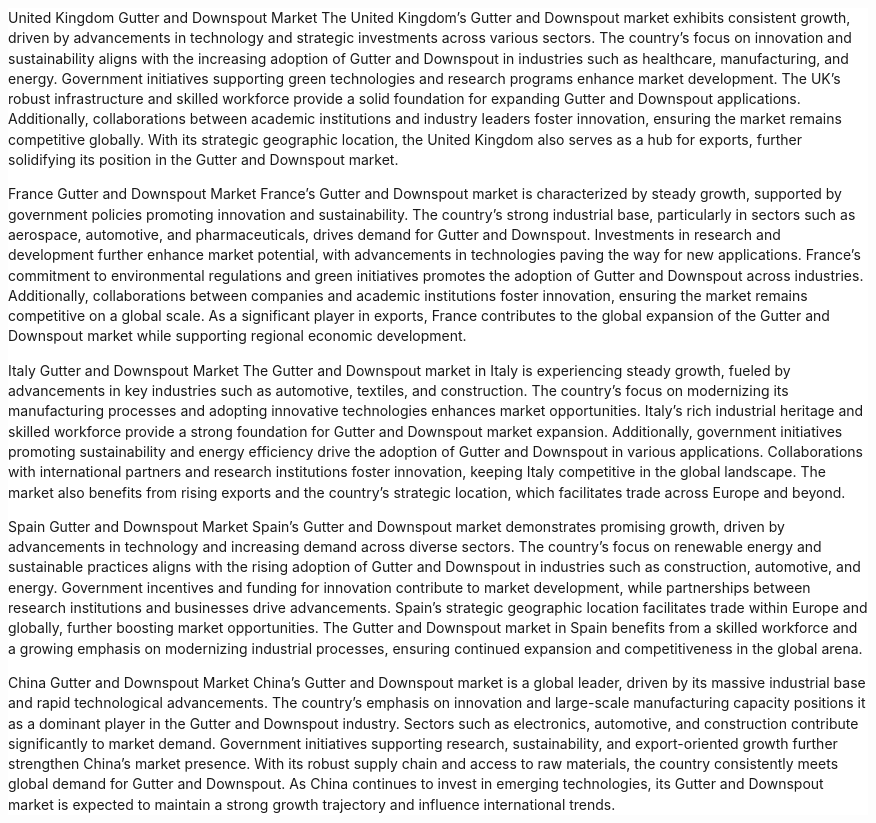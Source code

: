 United Kingdom Gutter and Downspout Market
The United Kingdom’s Gutter and Downspout market exhibits consistent growth, driven by advancements in technology and strategic investments across various sectors. The country’s focus on innovation and sustainability aligns with the increasing adoption of Gutter and Downspout in industries such as healthcare, manufacturing, and energy. Government initiatives supporting green technologies and research programs enhance market development. The UK’s robust infrastructure and skilled workforce provide a solid foundation for expanding Gutter and Downspout applications. Additionally, collaborations between academic institutions and industry leaders foster innovation, ensuring the market remains competitive globally. With its strategic geographic location, the United Kingdom also serves as a hub for exports, further solidifying its position in the Gutter and Downspout market.

France Gutter and Downspout Market
France’s Gutter and Downspout market is characterized by steady growth, supported by government policies promoting innovation and sustainability. The country’s strong industrial base, particularly in sectors such as aerospace, automotive, and pharmaceuticals, drives demand for Gutter and Downspout. Investments in research and development further enhance market potential, with advancements in technologies paving the way for new applications. France’s commitment to environmental regulations and green initiatives promotes the adoption of Gutter and Downspout across industries. Additionally, collaborations between companies and academic institutions foster innovation, ensuring the market remains competitive on a global scale. As a significant player in exports, France contributes to the global expansion of the Gutter and Downspout market while supporting regional economic development.

Italy Gutter and Downspout Market
The Gutter and Downspout market in Italy is experiencing steady growth, fueled by advancements in key industries such as automotive, textiles, and construction. The country’s focus on modernizing its manufacturing processes and adopting innovative technologies enhances market opportunities. Italy’s rich industrial heritage and skilled workforce provide a strong foundation for Gutter and Downspout market expansion. Additionally, government initiatives promoting sustainability and energy efficiency drive the adoption of Gutter and Downspout in various applications. Collaborations with international partners and research institutions foster innovation, keeping Italy competitive in the global landscape. The market also benefits from rising exports and the country’s strategic location, which facilitates trade across Europe and beyond.

Spain Gutter and Downspout Market
Spain’s Gutter and Downspout market demonstrates promising growth, driven by advancements in technology and increasing demand across diverse sectors. The country’s focus on renewable energy and sustainable practices aligns with the rising adoption of Gutter and Downspout in industries such as construction, automotive, and energy. Government incentives and funding for innovation contribute to market development, while partnerships between research institutions and businesses drive advancements. Spain’s strategic geographic location facilitates trade within Europe and globally, further boosting market opportunities. The Gutter and Downspout market in Spain benefits from a skilled workforce and a growing emphasis on modernizing industrial processes, ensuring continued expansion and competitiveness in the global arena.

China Gutter and Downspout Market
China’s Gutter and Downspout market is a global leader, driven by its massive industrial base and rapid technological advancements. The country’s emphasis on innovation and large-scale manufacturing capacity positions it as a dominant player in the Gutter and Downspout industry. Sectors such as electronics, automotive, and construction contribute significantly to market demand. Government initiatives supporting research, sustainability, and export-oriented growth further strengthen China’s market presence. With its robust supply chain and access to raw materials, the country consistently meets global demand for Gutter and Downspout. As China continues to invest in emerging technologies, its Gutter and Downspout market is expected to maintain a strong growth trajectory and influence international trends.
